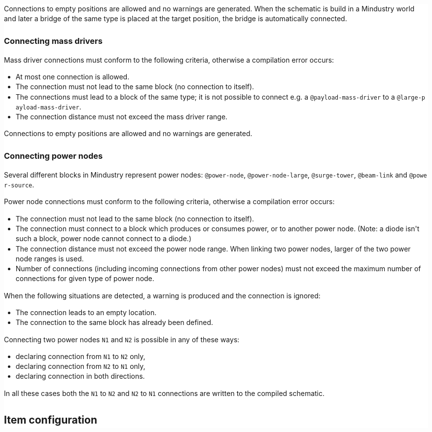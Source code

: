 Connections to empty positions are allowed and no warnings are generated. When the schematic is build in a Mindustry 
world and later a bridge of the same type is placed at the target position, the bridge is automatically connected.

### Connecting mass drivers

Mass driver connections must conform to the following criteria, otherwise a compilation error occurs:

* At most one connection is allowed.
* The connection must not lead to the same block (no connection to itself).
* The connections must lead to a block of the same type; it is not possible to connect e.g. a `@payload-mass-driver` to
  a `@large-payload-mass-driver`.
* The connection distance must not exceed the mass driver range.

Connections to empty positions are allowed and no warnings are generated.

### Connecting power nodes

Several different blocks in Mindustry represent power nodes: `@power-node`, `@power-node-large`, `@surge-tower`,
`@beam-link` and `@power-source`.

Power node connections must conform to the following criteria, otherwise a compilation error occurs:

* The connection must not lead to the same block (no connection to itself).
* The connection must connect to a block which produces or consumes power, or to another power node. (Note: a diode 
  isn't such a block, power node cannot connect to a diode.)
* The connection distance must not exceed the power node range. When linking two power nodes, larger of the two 
  power node ranges is used.
* Number of connections (including incoming connections from other power nodes) must not exceed the maximum number 
  of connections for given type of power node.

When the following situations are detected, a warning is produced and the connection is ignored:

* The connection leads to an empty location.
* The connection to the same block has already been defined.

Connecting two power nodes `N1` and `N2` is possible in any of these ways:

* declaring connection from `N1` to `N2` only, 
* declaring connection from `N2` to `N1` only, 
* declaring connection in both directions.

In all these cases both the `N1` to `N2` and `N2` to `N1` connections are written to the compiled schematic. 

## Item configuration
